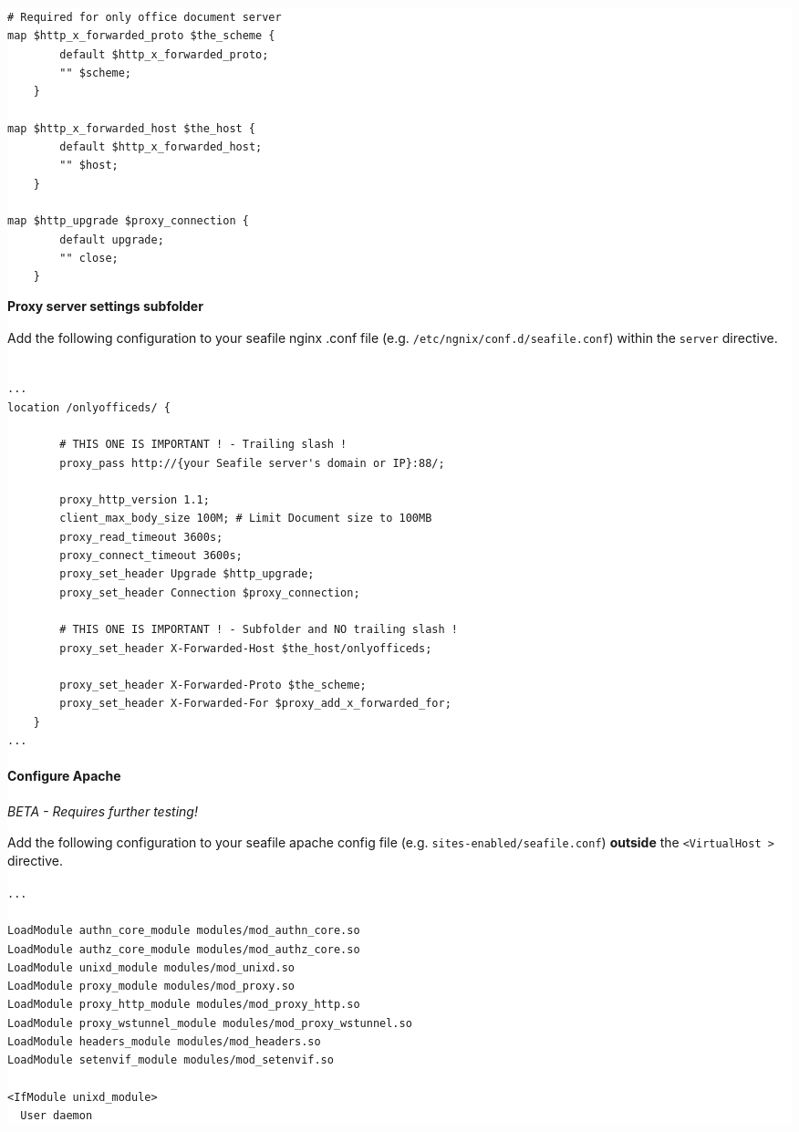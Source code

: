 ```
# Required for only office document server
map $http_x_forwarded_proto $the_scheme {
        default $http_x_forwarded_proto;
        "" $scheme;
    }

map $http_x_forwarded_host $the_host {
        default $http_x_forwarded_host;
        "" $host;
    }

map $http_upgrade $proxy_connection {
        default upgrade;
        "" close;
    }
```

**Proxy server settings subfolder**

Add the following configuration to your seafile nginx .conf file (e.g. ```/etc/ngnix/conf.d/seafile.conf```) within the ```server``` directive.
```

...   
location /onlyofficeds/ {

        # THIS ONE IS IMPORTANT ! - Trailing slash !
        proxy_pass http://{your Seafile server's domain or IP}:88/;

        proxy_http_version 1.1;
        client_max_body_size 100M; # Limit Document size to 100MB
        proxy_read_timeout 3600s;
        proxy_connect_timeout 3600s;
        proxy_set_header Upgrade $http_upgrade;
        proxy_set_header Connection $proxy_connection;

        # THIS ONE IS IMPORTANT ! - Subfolder and NO trailing slash !
        proxy_set_header X-Forwarded-Host $the_host/onlyofficeds;

        proxy_set_header X-Forwarded-Proto $the_scheme;
        proxy_set_header X-Forwarded-For $proxy_add_x_forwarded_for;
	}
...
```

#### Configure Apache
_BETA - Requires further testing!_

Add the following configuration to your seafile apache config file (e.g. ```sites-enabled/seafile.conf```) **outside** the ```<VirtualHost >``` directive.


```
...

LoadModule authn_core_module modules/mod_authn_core.so
LoadModule authz_core_module modules/mod_authz_core.so
LoadModule unixd_module modules/mod_unixd.so
LoadModule proxy_module modules/mod_proxy.so
LoadModule proxy_http_module modules/mod_proxy_http.so
LoadModule proxy_wstunnel_module modules/mod_proxy_wstunnel.so
LoadModule headers_module modules/mod_headers.so
LoadModule setenvif_module modules/mod_setenvif.so

<IfModule unixd_module>
  User daemon
```
